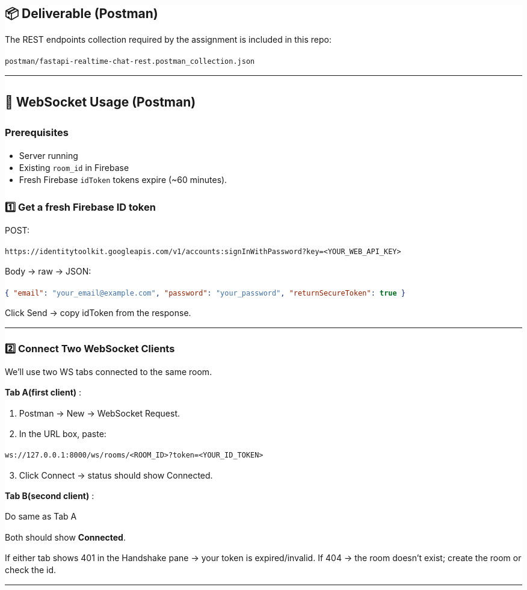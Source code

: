 
## 📦 Deliverable (Postman)

The REST endpoints collection required by the assignment is included in this repo:  
```
postman/fastapi-realtime-chat-rest.postman_collection.json
```

---

## 🔌 WebSocket Usage (Postman)

### Prerequisites
- Server running  
- Existing `room_id` in Firebase  
- Fresh Firebase `idToken` tokens expire (~60 minutes).

### 1️⃣ Get a fresh Firebase ID token
POST:
```
https://identitytoolkit.googleapis.com/v1/accounts:signInWithPassword?key=<YOUR_WEB_API_KEY>
```
Body -> raw -> JSON:
```json
{ "email": "your_email@example.com", "password": "your_password", "returnSecureToken": true }
```
Click Send → copy idToken from the response.

---

### 2️⃣ Connect Two WebSocket Clients

We’ll use two WS tabs connected to the same room.


**Tab A(first client)** :

1.	Postman → New → WebSocket Request.

2.	In the URL box, paste:
```
ws://127.0.0.1:8000/ws/rooms/<ROOM_ID>?token=<YOUR_ID_TOKEN>
```
3.	Click Connect → status should show Connected.

**Tab B(second client)** :

Do same as Tab A

Both should show **Connected**.

If either tab shows 401 in the Handshake pane → your token is expired/invalid.
If 404 → the room doesn’t exist; create the room or check the id.

---
